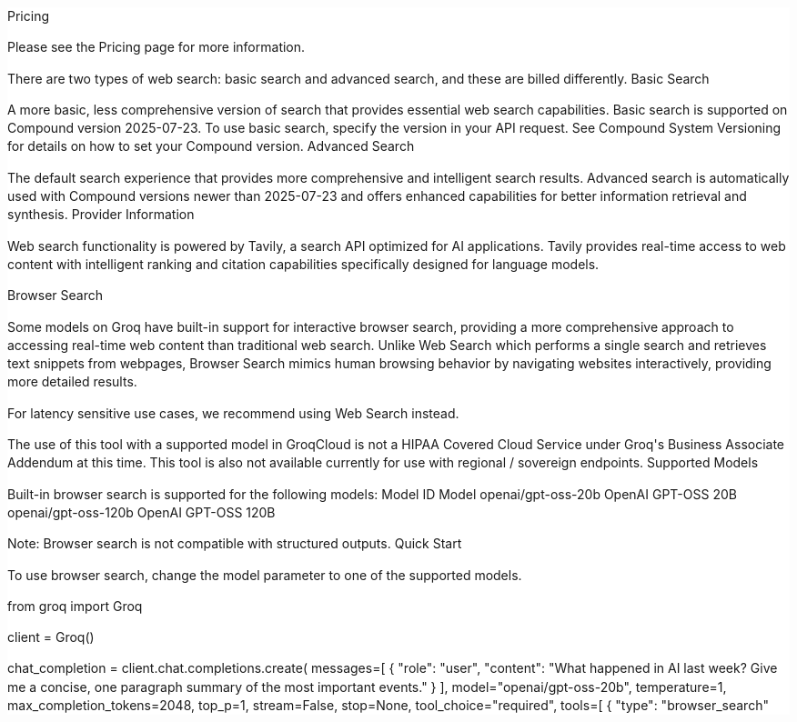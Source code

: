 Pricing

Please see the Pricing page for more information.

There are two types of web search: basic search and advanced search, and these are billed differently.
Basic Search

A more basic, less comprehensive version of search that provides essential web search capabilities. Basic search is supported on Compound version 2025-07-23. To use basic search, specify the version in your API request. See Compound System Versioning for details on how to set your Compound version.
Advanced Search

The default search experience that provides more comprehensive and intelligent search results. Advanced search is automatically used with Compound versions newer than 2025-07-23 and offers enhanced capabilities for better information retrieval and synthesis.
Provider Information

Web search functionality is powered by Tavily, a search API optimized for AI applications. Tavily provides real-time access to web content with intelligent ranking and citation capabilities specifically designed for language models.


Browser Search

Some models on Groq have built-in support for interactive browser search, providing a more comprehensive approach to accessing real-time web content than traditional web search. Unlike Web Search which performs a single search and retrieves text snippets from webpages, Browser Search mimics human browsing behavior by navigating websites interactively, providing more detailed results.

For latency sensitive use cases, we recommend using Web Search instead.

The use of this tool with a supported model in GroqCloud is not a HIPAA Covered Cloud Service under Groq's Business Associate Addendum at this time. This tool is also not available currently for use with regional / sovereign endpoints.
Supported Models

Built-in browser search is supported for the following models:
Model ID	Model
openai/gpt-oss-20b
OpenAI GPT-OSS 20B
openai/gpt-oss-120b
OpenAI GPT-OSS 120B

Note: Browser search is not compatible with structured outputs.
Quick Start

To use browser search, change the model parameter to one of the supported models.

from groq import Groq

client = Groq()

chat_completion = client.chat.completions.create(
    messages=[
        {
            "role": "user", 
            "content": "What happened in AI last week? Give me a concise, one paragraph summary of the most important events."
        }
    ],
    model="openai/gpt-oss-20b",
    temperature=1,
    max_completion_tokens=2048,
    top_p=1,
    stream=False,
    stop=None,
    tool_choice="required",
    tools=[
        {
            "type": "browser_search"